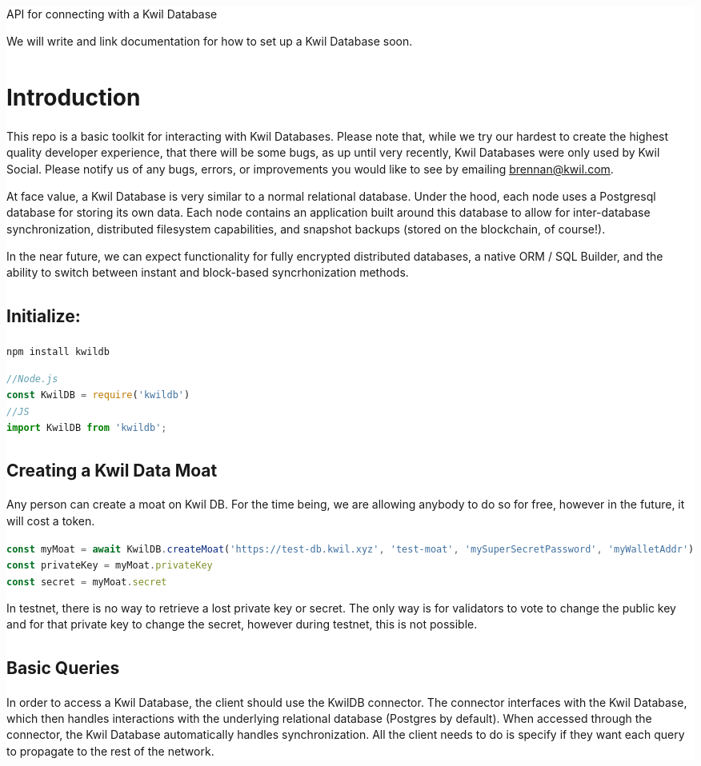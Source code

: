 API for connecting with a Kwil Database

We will write and link documentation for how to set up a Kwil Database soon.

# Introduction

This repo is a basic toolkit for interacting with Kwil Databases.  Please note that, while we try our hardest to create the highest quality developer experience, that there will be some bugs, as up until very recently, Kwil Databases were only used by Kwil Social.  Please notify us of any bugs, errors, or improvements you would like to see by emailing brennan@kwil.com.

At face value, a Kwil Database is very similar to a normal relational database.  Under the hood, each node uses a Postgresql database for storing its own data.  Each node contains an application built around this database to allow for inter-database synchronization, distributed filesystem capabilities, and snapshot backups (stored on the blockchain, of course!).

In the near future, we can expect functionality for fully encrypted distributed databases, a native ORM / SQL Builder, and the ability to switch between instant and block-based syncrhonization methods.

## Initialize:
```
npm install kwildb
```

```js
//Node.js
const KwilDB = require('kwildb')
//JS
import KwilDB from 'kwildb';
```

## Creating a Kwil Data Moat
Any person can create a moat on Kwil DB.  For the time being, we are allowing anybody to do so for free, however in the future, it will cost a token.
```js
const myMoat = await KwilDB.createMoat('https://test-db.kwil.xyz', 'test-moat', 'mySuperSecretPassword', 'myWalletAddr')
const privateKey = myMoat.privateKey
const secret = myMoat.secret
```
In testnet, there is no way to retrieve a lost private key or secret.  The only way is for validators to vote to change the public key and for that private key to change the secret, however during testnet, this is not possible.

## Basic Queries
In order to access a Kwil Database, the client should use the KwilDB connector.  The connector interfaces with the Kwil Database, which then handles interactions with the underlying relational database (Postgres by default).  When accessed through the connector, the Kwil Database automatically handles synchronization.  All the client needs to do is specify if they want each query to propagate to the rest of the network.
